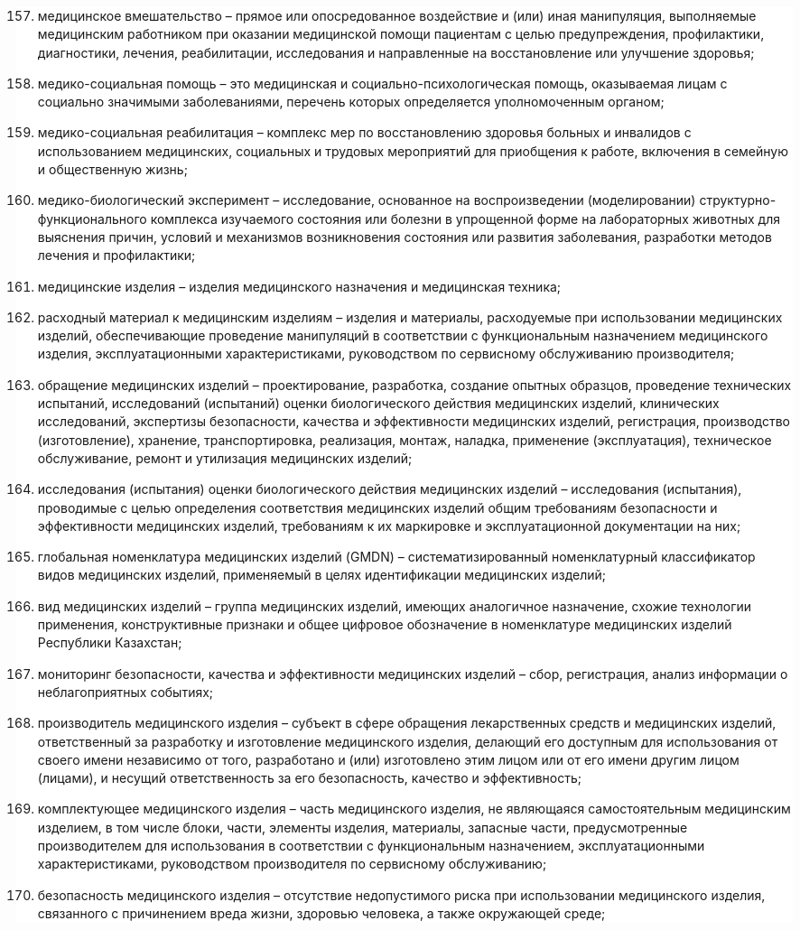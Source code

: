 157) медицинское вмешательство – прямое или опосредованное воздействие и (или) иная манипуляция, выполняемые медицинским работником при оказании медицинской помощи пациентам с целью предупреждения, профилактики, диагностики, лечения, реабилитации, исследования и направленные на восстановление или улучшение здоровья;

158) медико-социальная помощь – это медицинская и социально-психологическая помощь, оказываемая лицам с социально значимыми заболеваниями, перечень которых определяется уполномоченным органом;

159) медико-социальная реабилитация – комплекс мер по восстановлению здоровья больных и инвалидов с использованием медицинских, социальных и трудовых мероприятий для приобщения к работе, включения в семейную и общественную жизнь;

160) медико-биологический эксперимент – исследование, основанное на воспроизведении (моделировании) структурно-функционального комплекса изучаемого состояния или болезни в упрощенной форме на лабораторных животных для выяснения причин, условий и механизмов возникновения состояния или развития заболевания, разработки методов лечения и профилактики;

161) медицинские изделия – изделия медицинского назначения и медицинская техника;

162) расходный материал к медицинским изделиям – изделия и материалы, расходуемые при использовании медицинских изделий, обеспечивающие проведение манипуляций в соответствии с функциональным назначением медицинского изделия, эксплуатационными характеристиками, руководством по сервисному обслуживанию производителя;

163) обращение медицинских изделий – проектирование, разработка, создание опытных образцов, проведение технических испытаний, исследований (испытаний) оценки биологического действия медицинских изделий, клинических исследований, экспертизы безопасности, качества и эффективности медицинских изделий, регистрация, производство (изготовление), хранение, транспортировка, реализация, монтаж, наладка, применение (эксплуатация), техническое обслуживание, ремонт и утилизация медицинских изделий;

164) исследования (испытания) оценки биологического действия медицинских изделий – исследования (испытания), проводимые с целью определения соответствия медицинских изделий общим требованиям безопасности и эффективности медицинских изделий, требованиям к их маркировке и эксплуатационной документации на них;

165) глобальная номенклатура медицинских изделий (GMDN) – систематизированный номенклатурный классификатор видов медицинских изделий, применяемый в целях идентификации медицинских изделий;

166) вид медицинских изделий – группа медицинских изделий, имеющих аналогичное назначение, схожие технологии применения, конструктивные признаки и общее цифровое обозначение в номенклатуре медицинских изделий Республики Казахстан;

167) мониторинг безопасности, качества и эффективности медицинских изделий – сбор, регистрация, анализ информации о неблагоприятных событиях;

168) производитель медицинского изделия – субъект в сфере обращения лекарственных средств и медицинских изделий, ответственный за разработку и изготовление медицинского изделия, делающий его доступным для использования от своего имени независимо от того, разработано и (или) изготовлено этим лицом или от его имени другим лицом (лицами), и несущий ответственность за его безопасность, качество и эффективность;

169) комплектующее медицинского изделия – часть медицинского изделия, не являющаяся самостоятельным медицинским изделием, в том числе блоки, части, элементы изделия, материалы, запасные части, предусмотренные производителем для использования в соответствии с функциональным назначением, эксплуатационными характеристиками, руководством производителя по сервисному обслуживанию;

170) безопасность медицинского изделия – отсутствие недопустимого риска при использовании медицинского изделия, связанного с причинением вреда жизни, здоровью человека, а также окружающей среде;
